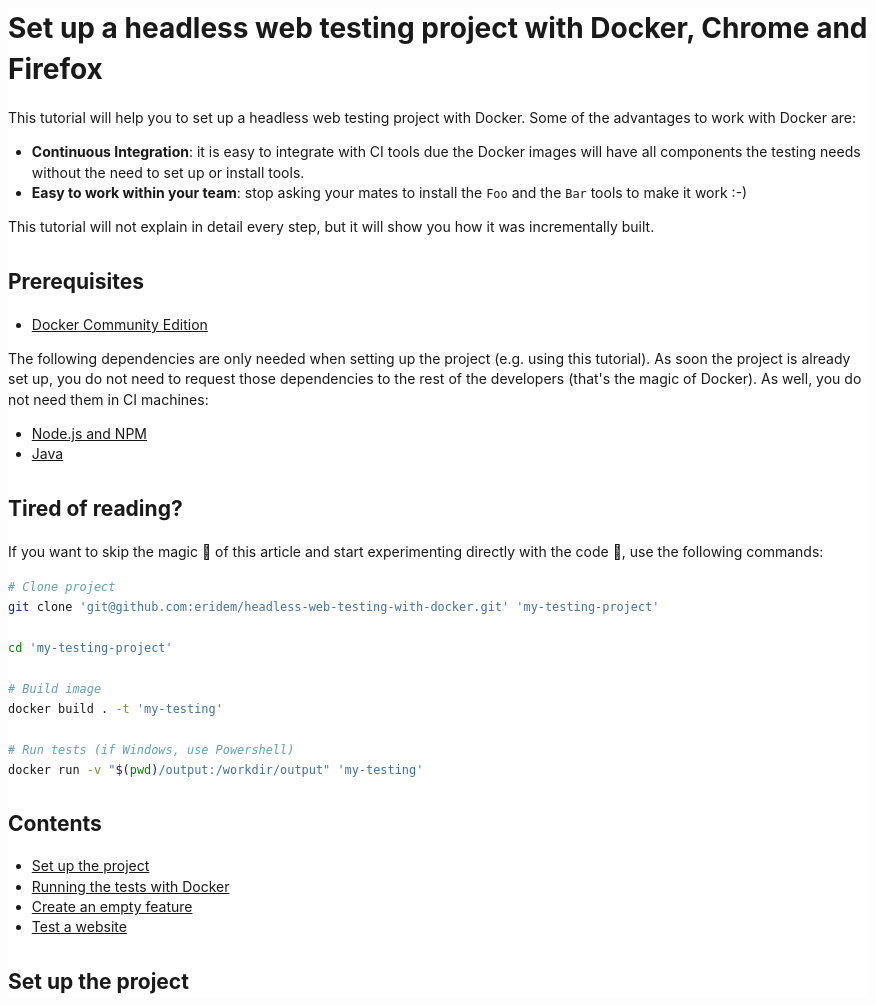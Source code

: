 # Set up a headless web testing project with Docker, Chrome and Firefox

This tutorial will help you to set up a headless web testing project with Docker. Some of the advantages to work with Docker are:

- **Continuous Integration**: it is easy to integrate with CI tools due the Docker images will have all components the testing needs without the need to set up or install tools.
- **Easy to work within your team**: stop asking your mates to install the `Foo` and the `Bar` tools to make it work :-)

This tutorial will not explain in detail every step, but it will show you how it was incrementally built.

## Prerequisites

- [Docker Community Edition](https://store.docker.com/search?type=edition&offering=community)

The following dependencies are only needed when setting up the project (e.g. using this tutorial). As soon the project is already set up, you do not need to request those dependencies to the rest of the developers (that's the magic of Docker). As well, you do not need them in CI machines:

- [Node.js and NPM](https://nodejs.org/en/)
- [Java](http://www.oracle.com/technetwork/java/javase/downloads/index.html) 

## Tired of reading?

If you want to skip the magic 🌟 of this article and start experimenting directly with the code 🔬, use the following commands:

```sh
# Clone project
git clone 'git@github.com:eridem/headless-web-testing-with-docker.git' 'my-testing-project'

cd 'my-testing-project'

# Build image
docker build . -t 'my-testing'

# Run tests (if Windows, use Powershell)
docker run -v "$(pwd)/output:/workdir/output" 'my-testing'
```

## Contents

- [Set up the project](#set-up-the-project)
- [Running the tests with Docker](#running-the-tests-with-docker)
- [Create an empty feature](#create-an-empty-feature)
- [Test a website](#test-a-website)

## Set up the project
